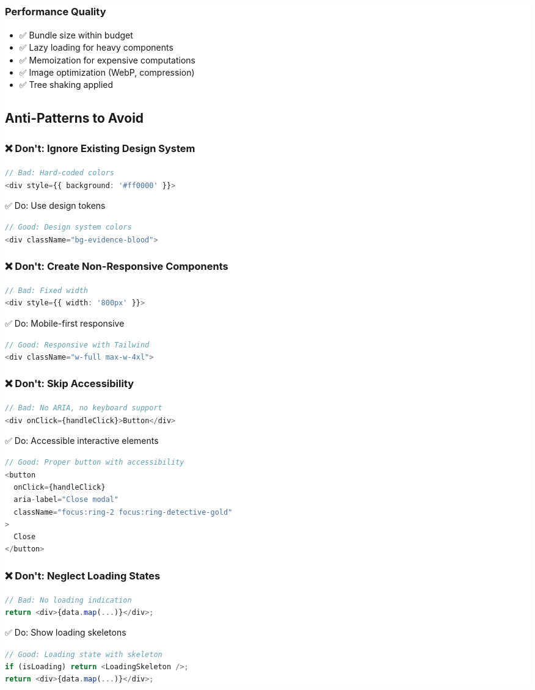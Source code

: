 ### Performance Quality
- ✅ Bundle size within budget
- ✅ Lazy loading for heavy components
- ✅ Memoization for expensive computations
- ✅ Image optimization (WebP, compression)
- ✅ Tree shaking applied

## Anti-Patterns to Avoid

### ❌ Don't: Ignore Existing Design System
```typescript
// Bad: Hard-coded colors
<div style={{ background: '#ff0000' }}>
```
✅ Do: Use design tokens
```typescript
// Good: Design system colors
<div className="bg-evidence-blood">
```

### ❌ Don't: Create Non-Responsive Components
```typescript
// Bad: Fixed width
<div style={{ width: '800px' }}>
```
✅ Do: Mobile-first responsive
```typescript
// Good: Responsive with Tailwind
<div className="w-full max-w-4xl">
```

### ❌ Don't: Skip Accessibility
```typescript
// Bad: No ARIA, no keyboard support
<div onClick={handleClick}>Button</div>
```
✅ Do: Accessible interactive elements
```typescript
// Good: Proper button with accessibility
<button
  onClick={handleClick}
  aria-label="Close modal"
  className="focus:ring-2 focus:ring-detective-gold"
>
  Close
</button>
```

### ❌ Don't: Neglect Loading States
```typescript
// Bad: No loading indication
return <div>{data.map(...)}</div>;
```
✅ Do: Show loading skeletons
```typescript
// Good: Loading state with skeleton
if (isLoading) return <LoadingSkeleton />;
return <div>{data.map(...)}</div>;
```
